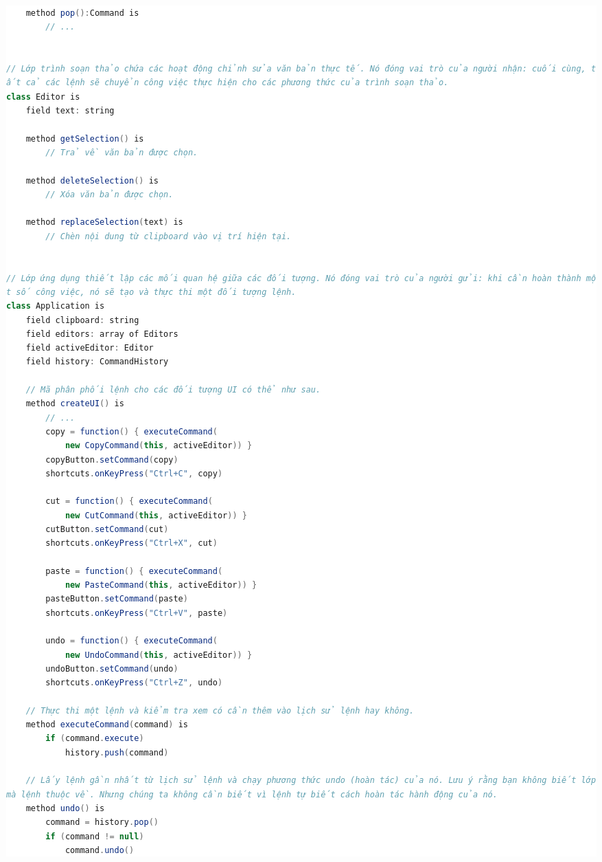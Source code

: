 ```java
    method pop():Command is
        // ...


// Lớp trình soạn thảo chứa các hoạt động chỉnh sửa văn bản thực tế. Nó đóng vai trò của người nhận: cuối cùng, tất cả các lệnh sẽ chuyển công việc thực hiện cho các phương thức của trình soạn thảo.
class Editor is
    field text: string

    method getSelection() is
        // Trả về văn bản được chọn.

    method deleteSelection() is
        // Xóa văn bản được chọn.

    method replaceSelection(text) is
        // Chèn nội dung từ clipboard vào vị trí hiện tại.


// Lớp ứng dụng thiết lập các mối quan hệ giữa các đối tượng. Nó đóng vai trò của người gửi: khi cần hoàn thành một số công việc, nó sẽ tạo và thực thi một đối tượng lệnh.
class Application is
    field clipboard: string
    field editors: array of Editors
    field activeEditor: Editor
    field history: CommandHistory

    // Mã phân phối lệnh cho các đối tượng UI có thể như sau.
    method createUI() is
        // ...
        copy = function() { executeCommand(
            new CopyCommand(this, activeEditor)) }
        copyButton.setCommand(copy)
        shortcuts.onKeyPress("Ctrl+C", copy)

        cut = function() { executeCommand(
            new CutCommand(this, activeEditor)) }
        cutButton.setCommand(cut)
        shortcuts.onKeyPress("Ctrl+X", cut)

        paste = function() { executeCommand(
            new PasteCommand(this, activeEditor)) }
        pasteButton.setCommand(paste)
        shortcuts.onKeyPress("Ctrl+V", paste)

        undo = function() { executeCommand(
            new UndoCommand(this, activeEditor)) }
        undoButton.setCommand(undo)
        shortcuts.onKeyPress("Ctrl+Z", undo)

    // Thực thi một lệnh và kiểm tra xem có cần thêm vào lịch sử lệnh hay không.
    method executeCommand(command) is
        if (command.execute)
            history.push(command)

    // Lấy lệnh gần nhất từ lịch sử lệnh và chạy phương thức undo (hoàn tác) của nó. Lưu ý rằng bạn không biết lớp mà lệnh thuộc về. Nhưng chúng ta không cần biết vì lệnh tự biết cách hoàn tác hành động của nó.
    method undo() is
        command = history.pop()
        if (command != null)
            command.undo()
```